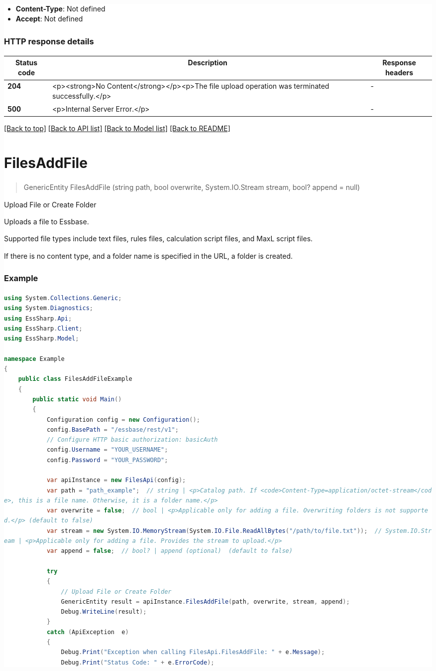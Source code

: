  - **Content-Type**: Not defined
 - **Accept**: Not defined


### HTTP response details
| Status code | Description | Response headers |
|-------------|-------------|------------------|
| **204** | &lt;p&gt;&lt;strong&gt;No Content&lt;/strong&gt;&lt;/p&gt;&lt;p&gt;The file upload operation was terminated successfully.&lt;/p&gt; |  -  |
| **500** | &lt;p&gt;Internal Server Error.&lt;/p&gt; |  -  |

[[Back to top]](#) [[Back to API list]](../README.md#documentation-for-api-endpoints) [[Back to Model list]](../README.md#documentation-for-models) [[Back to README]](../README.md)

<a id="filesaddfile"></a>
# **FilesAddFile**
> GenericEntity FilesAddFile (string path, bool overwrite, System.IO.Stream stream, bool? append = null)

Upload File or Create Folder

<p>Uploads a file to Essbase.</p><p>Supported file types include text files, rules files, calculation script files, and MaxL script files.</p> <p>If there is no content type, and a folder name is specified in the URL, a folder is created.</p>

### Example
```csharp
using System.Collections.Generic;
using System.Diagnostics;
using EssSharp.Api;
using EssSharp.Client;
using EssSharp.Model;

namespace Example
{
    public class FilesAddFileExample
    {
        public static void Main()
        {
            Configuration config = new Configuration();
            config.BasePath = "/essbase/rest/v1";
            // Configure HTTP basic authorization: basicAuth
            config.Username = "YOUR_USERNAME";
            config.Password = "YOUR_PASSWORD";

            var apiInstance = new FilesApi(config);
            var path = "path_example";  // string | <p>Catalog path. If <code>Content-Type=application/octet-stream</code>, this is a file name. Otherwise, it is a folder name.</p>
            var overwrite = false;  // bool | <p>Applicable only for adding a file. Overwriting folders is not supported.</p> (default to false)
            var stream = new System.IO.MemoryStream(System.IO.File.ReadAllBytes("/path/to/file.txt"));  // System.IO.Stream | <p>Applicable only for adding a file. Provides the stream to upload.</p>
            var append = false;  // bool? | append (optional)  (default to false)

            try
            {
                // Upload File or Create Folder
                GenericEntity result = apiInstance.FilesAddFile(path, overwrite, stream, append);
                Debug.WriteLine(result);
            }
            catch (ApiException  e)
            {
                Debug.Print("Exception when calling FilesApi.FilesAddFile: " + e.Message);
                Debug.Print("Status Code: " + e.ErrorCode);
```